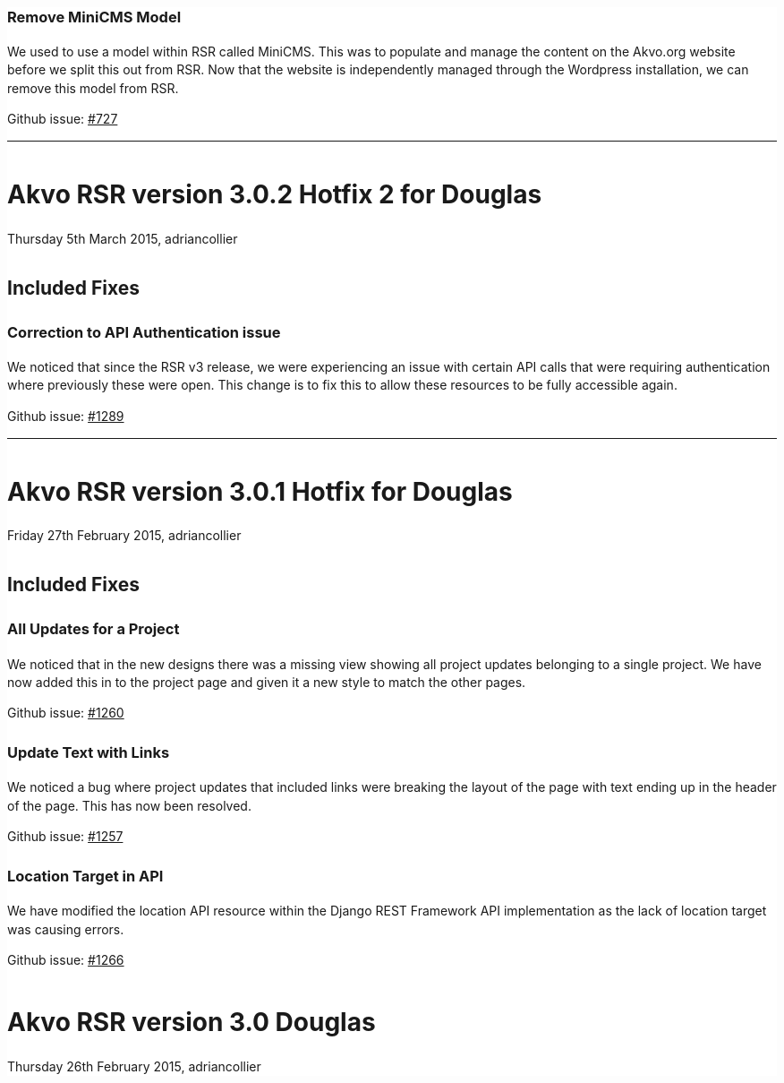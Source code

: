 ### Remove MiniCMS Model
We used to use a model within RSR called MiniCMS. This was to populate and manage the content on the Akvo.org website before we split this out from RSR. Now that the website is independently managed through the Wordpress installation, we can remove this model from RSR.

Github issue: [#727](https://github.com/akvo/akvo-rsr/issues/727)

________

# Akvo RSR version 3.0.2 Hotfix 2 for Douglas
Thursday 5th March 2015, adriancollier

Included Fixes
---

### Correction to API Authentication issue
We noticed that since the RSR v3 release, we were experiencing an issue with certain API calls that were requiring authentication where previously these were open. This change is to fix this to allow these resources to be fully accessible again.

Github issue: [#1289](https://github.com/akvo/akvo-rsr/issues/1289)

--------

# Akvo RSR version 3.0.1 Hotfix for Douglas
Friday 27th February 2015, adriancollier

Included Fixes
---

### All Updates for a Project
We noticed that in the new designs there was a missing view showing all project updates belonging to a single project. We have now added this in to the project page and given it a new style to match the other pages.

Github issue: [#1260](https://github.com/akvo/akvo-rsr/issues/1260)

### Update Text with Links
We noticed a bug where project updates that included links were breaking the layout of the page with text ending up in the header of the page. This has now been resolved.

Github issue: [#1257](https://github.com/akvo/akvo-rsr/issues/1257)

### Location Target in API
We have modified the location API resource within the Django REST Framework API implementation as the lack of location target was causing errors.

Github issue: [#1266](https://github.com/akvo/akvo-rsr/issues/1266)

# Akvo RSR version 3.0 Douglas
Thursday 26th February 2015, adriancollier
